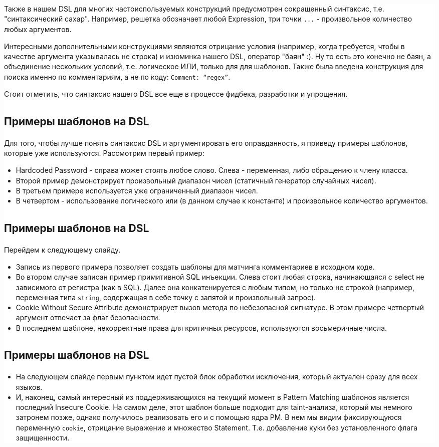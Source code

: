 Также в нашем DSL для многих частоиспользуемых конструкций предусмотрен сокращенный
синтаксис, т.е. "синтаксический сахар". Например, решетка обозначает любой Expression,
три точки `...` - произвольное количество любых аргументов.

Интересными дополнительными конструкциями являются отрицание условия
(например, когда требуется, чтобы в качестве аргумента указывалась не строка) и
изюминка нашего DSL, оператор "баян" :). Ну то есть это конечно не баян, а
объединение нескольких условий, т.е. логическое ИЛИ, только для для шаблонов.
Также была введена конструкция для поиска именно по комментариям,
а не по коду: `Comment: “regex”`.

Стоит отметить, что синтаксис нашего DSL все еще в процессе фидбека, разработки
и упрощения.

## Примеры шаблонов на DSL

Для того, чтобы лучше понять синтаксис DSL и аргументировать его оправданность,
я приведу примеры шаблонов, которые уже используются.
Рассмотрим первый пример:

* Hardcoded Password - справа может стоять любое слово. Слева - переменная,
  либо обращению к члену класса.
* Второй пример демонстрирует произвольный диапазон чисел
  (статичный генератор случайных чисел).
* В третьем примере используется уже ограниченный диапазон чисел.
* В четвертом - использование логического или (в данном случае к константе) и
  произвольное количество аргументов.

## Примеры шаблонов на DSL

Перейдем к следующему слайду.

* Запись из первого примера позволяет создать шаблоны для матчинга комментариев
  в исходном коде.
* Во втором случае записан пример примитивной SQL инъекции. Слева стоит любая строка,
  начинающаяся с select не зависимого от регистра (как в SQL). Далее она
  конкатенируется с любым типом, но только не строкой (например, переменная типа
  `string`, содержащая в себе точку с запятой и произвольный запрос).
* Cookie Without Secure Attribute демонстрирует вызов метода по небезопасной сигнатуре.
  В этом примере четвертый аргумент отвечает за флаг безопасности.
* В последнем шаблоне, некорректные права для критичных ресурсов, используются
  восьмеричные числа.

## Примеры шаблонов на DSL

* На следующем слайде первым пунктом идет пустой блок обработки исключения,
  который актуален сразу для всех языков.
* И, наконец, самый интересный из поддерживающихся на текущий момент в Pattern Matching
  шаблонов является последний Insecure Cookie. На самом деле, этот шаблон больше
  подходит для taint-анализа, который мы немного затронем позже, однако получилось
  реализовать его и с помощью ядра PM. В нем мы видим фиксирующуюся переменную
  `cookie`, отрицание выражение и множество Statement. Т.е. добавление куки без
  установленного флага защищенности.

